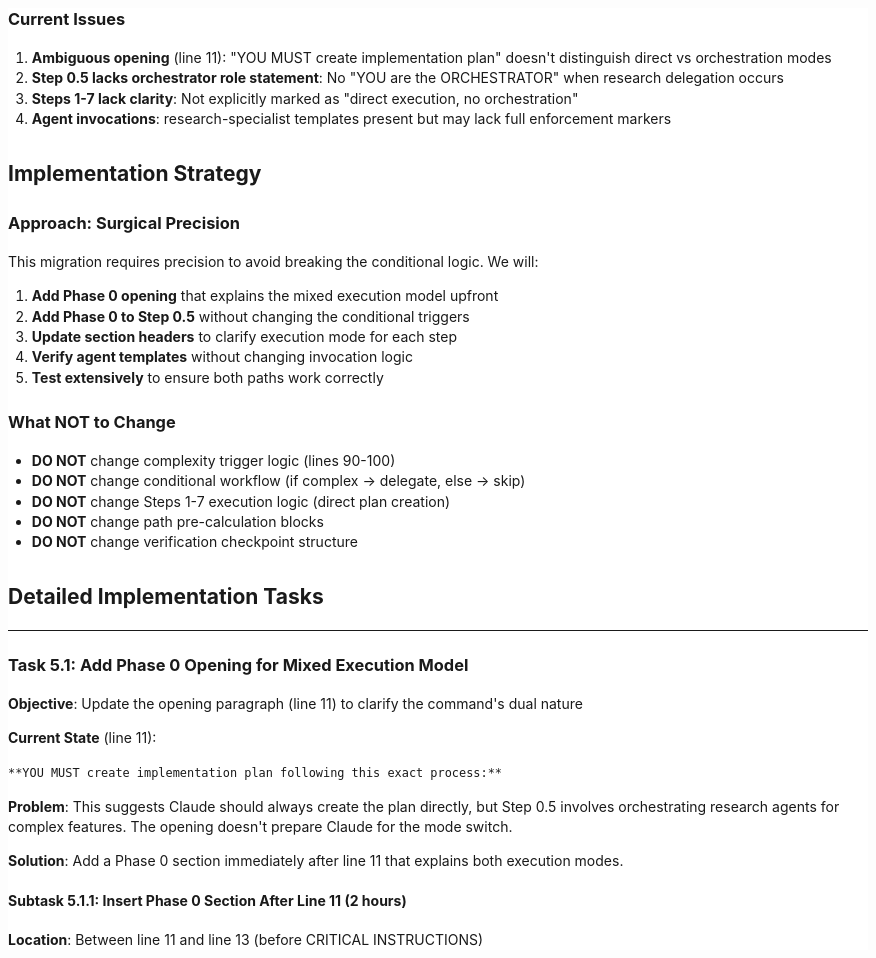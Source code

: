 ### Current Issues
1. **Ambiguous opening** (line 11): "YOU MUST create implementation plan" doesn't distinguish direct vs orchestration modes
2. **Step 0.5 lacks orchestrator role statement**: No "YOU are the ORCHESTRATOR" when research delegation occurs
3. **Steps 1-7 lack clarity**: Not explicitly marked as "direct execution, no orchestration"
4. **Agent invocations**: research-specialist templates present but may lack full enforcement markers

## Implementation Strategy

### Approach: Surgical Precision

This migration requires precision to avoid breaking the conditional logic. We will:

1. **Add Phase 0 opening** that explains the mixed execution model upfront
2. **Add Phase 0 to Step 0.5** without changing the conditional triggers
3. **Update section headers** to clarify execution mode for each step
4. **Verify agent templates** without changing invocation logic
5. **Test extensively** to ensure both paths work correctly

### What NOT to Change

- **DO NOT** change complexity trigger logic (lines 90-100)
- **DO NOT** change conditional workflow (if complex → delegate, else → skip)
- **DO NOT** change Steps 1-7 execution logic (direct plan creation)
- **DO NOT** change path pre-calculation blocks
- **DO NOT** change verification checkpoint structure

## Detailed Implementation Tasks

---

### Task 5.1: Add Phase 0 Opening for Mixed Execution Model

**Objective**: Update the opening paragraph (line 11) to clarify the command's dual nature

**Current State** (line 11):
```markdown
**YOU MUST create implementation plan following this exact process:**
```

**Problem**: This suggests Claude should always create the plan directly, but Step 0.5 involves orchestrating research agents for complex features. The opening doesn't prepare Claude for the mode switch.

**Solution**: Add a Phase 0 section immediately after line 11 that explains both execution modes.

#### Subtask 5.1.1: Insert Phase 0 Section After Line 11 (2 hours)

**Location**: Between line 11 and line 13 (before CRITICAL INSTRUCTIONS)
